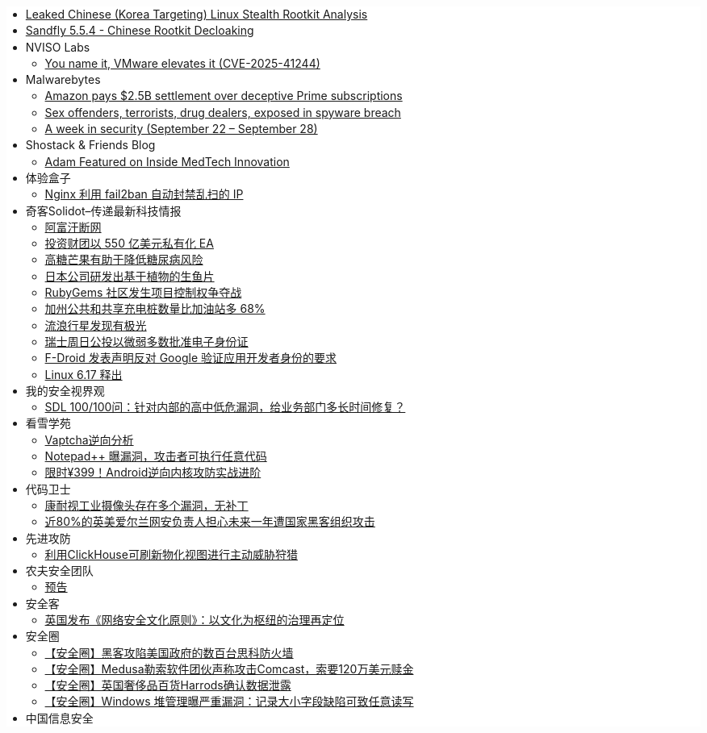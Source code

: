   - [Leaked Chinese (Korea Targeting) Linux Stealth Rootkit Analysis](https://sandflysecurity.com/blog/leaked-north-korean-linux-stealth-rootkit-analysis)
  - [Sandfly 5.5.4 - Chinese Rootkit Decloaking](https://sandflysecurity.com/blog/sandfly-5-5-4-north-korean-rootkit-decloaking)
- NVISO Labs
  - [You name it, VMware elevates it (CVE-2025-41244)](https://blog.nviso.eu/2025/09/29/you-name-it-vmware-elevates-it-cve-2025-41244/)
- Malwarebytes
  - [Amazon pays $2.5B settlement over deceptive Prime subscriptions](https://www.malwarebytes.com/blog/news/2025/09/amazon-pays-2-5b-settlement-over-deceptive-prime-subscriptions)
  - [Sex offenders, terrorists, drug dealers, exposed in spyware breach](https://www.malwarebytes.com/blog/news/2025/09/sex-offenders-terrorists-drug-dealers-exposed-in-spyware-breach)
  - [A week in security (September 22 &#8211; September 28)](https://www.malwarebytes.com/blog/news/2025/09/a-week-in-security-september-22-september-28)
- Shostack & Friends Blog
  - [Adam Featured on Inside MedTech Innovation](https://shostack.org/blog/medtech-innovation-podcast/)
- 体验盒子
  - [Nginx 利用 fail2ban 自动封禁乱扫的 IP](https://www.uedbox.com/post/119731/)
- 奇客Solidot–传递最新科技情报
  - [阿富汗断网](https://www.solidot.org/story?sid=82454)
  - [投资财团以 550 亿美元私有化 EA](https://www.solidot.org/story?sid=82453)
  - [高糖芒果有助于降低糖尿病风险](https://www.solidot.org/story?sid=82452)
  - [日本公司研发出基于植物的生鱼片](https://www.solidot.org/story?sid=82451)
  - [RubyGems 社区发生项目控制权争夺战](https://www.solidot.org/story?sid=82450)
  - [加州公共和共享充电桩数量比加油站多 68%](https://www.solidot.org/story?sid=82449)
  - [流浪行星发现有极光](https://www.solidot.org/story?sid=82448)
  - [瑞士周日公投以微弱多数批准电子身份证](https://www.solidot.org/story?sid=82447)
  - [F-Droid 发表声明反对 Google 验证应用开发者身份的要求](https://www.solidot.org/story?sid=82446)
  - [Linux 6.17 释出](https://www.solidot.org/story?sid=82444)
- 我的安全视界观
  - [SDL 100/100问：针对内部的高中低危漏洞，给业务部门多长时间修复？](https://mp.weixin.qq.com/s?__biz=MzI3Njk2OTIzOQ==&mid=2247487368&idx=1&sn=b9c93c7e24a7dcc6c98eee6c544b43b4)
- 看雪学苑
  - [Vaptcha逆向分析](https://mp.weixin.qq.com/s?__biz=MjM5NTc2MDYxMw==&mid=2458601462&idx=1&sn=1ee2829059d9a82fc6852b4f7bfcaf71)
  - [Notepad++ 曝漏洞，攻击者可执行任意代码](https://mp.weixin.qq.com/s?__biz=MjM5NTc2MDYxMw==&mid=2458601462&idx=2&sn=807a0f406b4a8af86a726759e5838d0a)
  - [限时¥399！Android逆向内核攻防实战进阶](https://mp.weixin.qq.com/s?__biz=MjM5NTc2MDYxMw==&mid=2458601462&idx=3&sn=920423ed3cde7a996e748020458d2f01)
- 代码卫士
  - [康耐视工业摄像头存在多个漏洞，无补丁](https://mp.weixin.qq.com/s?__biz=MzI2NTg4OTc5Nw==&mid=2247524096&idx=1&sn=3be22e18653da9e761f0173796619548)
  - [近80%的英美爱尔兰网安负责人担心未来一年遭国家黑客组织攻击](https://mp.weixin.qq.com/s?__biz=MzI2NTg4OTc5Nw==&mid=2247524096&idx=2&sn=c3d91d004d434ade0e64f83a4df0e9b9)
- 先进攻防
  - [利用ClickHouse可刷新物化视图进行主动威胁狩猎](https://mp.weixin.qq.com/s?__biz=MzI1MDA1MjcxMw==&mid=2649908737&idx=1&sn=4adb448e6ab0836f4584c9998561aa7a)
- 农夫安全团队
  - [预告](https://mp.weixin.qq.com/s?__biz=MzI0MzQ4NTI1OA==&mid=2247484874&idx=1&sn=9a672f613a811f1c796378604e5c67c6)
- 安全客
  - [英国发布《网络安全文化原则》：以文化为枢纽的治理再定位](https://mp.weixin.qq.com/s?__biz=MzA5ODA0NDE2MA==&mid=2649789137&idx=1&sn=221f1c7039fe628d9f3209073c496723)
- 安全圈
  - [【安全圈】黑客攻陷美国政府的数百台思科防火墙](https://mp.weixin.qq.com/s?__biz=MzIzMzE4NDU1OQ==&mid=2652071952&idx=1&sn=0be2a3a03d0d77758c2cf5a158915b5d)
  - [【安全圈】Medusa勒索软件团伙声称攻击Comcast，索要120万美元赎金](https://mp.weixin.qq.com/s?__biz=MzIzMzE4NDU1OQ==&mid=2652071952&idx=2&sn=95ee59e8e4191715f95507ba2d346d3d)
  - [【安全圈】英国奢侈品百货Harrods确认数据泄露](https://mp.weixin.qq.com/s?__biz=MzIzMzE4NDU1OQ==&mid=2652071952&idx=3&sn=594d659c62257470c227186640294541)
  - [【安全圈】Windows 堆管理曝严重漏洞：记录大小字段缺陷可致任意读写](https://mp.weixin.qq.com/s?__biz=MzIzMzE4NDU1OQ==&mid=2652071952&idx=4&sn=e0ad1a3000c871baa19d7c01952c5fc4)
- 中国信息安全